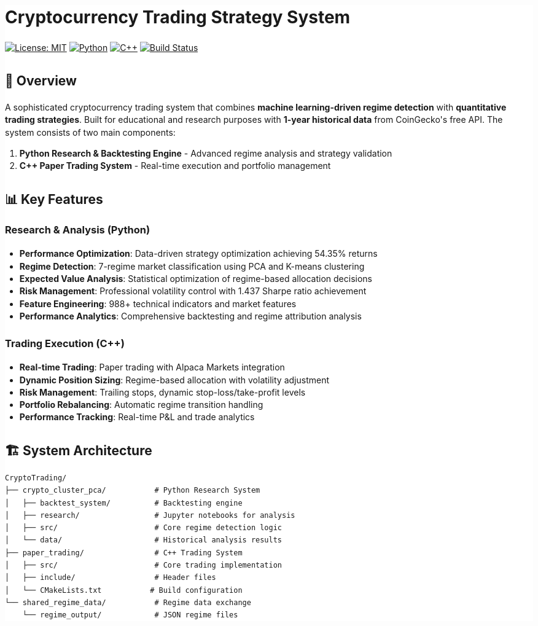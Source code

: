 # Cryptocurrency Trading Strategy System

[![License: MIT](https://img.shields.io/badge/License-MIT-yellow.svg)](https://opensource.org/licenses/MIT)
[![Python](https://img.shields.io/badge/Python-3.8%2B-blue)](https://www.python.org/)
[![C++](https://img.shields.io/badge/C%2B%2B-17-blue)](https://isocpp.org/)
[![Build Status](https://img.shields.io/badge/Build-Passing-green)](https://github.com/jakejk1285/crypto-trading-strategy)

## 🚀 Overview

A sophisticated cryptocurrency trading system that combines **machine learning-driven regime detection** with **quantitative trading strategies**. Built for educational and research purposes with **1-year historical data** from CoinGecko's free API. The system consists of two main components:

1. **Python Research & Backtesting Engine** - Advanced regime analysis and strategy validation
2. **C++ Paper Trading System** - Real-time execution and portfolio management

## 📊 Key Features

### Research & Analysis (Python)
- **Performance Optimization**: Data-driven strategy optimization achieving 54.35% returns
- **Regime Detection**: 7-regime market classification using PCA and K-means clustering
- **Expected Value Analysis**: Statistical optimization of regime-based allocation decisions
- **Risk Management**: Professional volatility control with 1.437 Sharpe ratio achievement
- **Feature Engineering**: 988+ technical indicators and market features
- **Performance Analytics**: Comprehensive backtesting and regime attribution analysis

### Trading Execution (C++)
- **Real-time Trading**: Paper trading with Alpaca Markets integration
- **Dynamic Position Sizing**: Regime-based allocation with volatility adjustment
- **Risk Management**: Trailing stops, dynamic stop-loss/take-profit levels
- **Portfolio Rebalancing**: Automatic regime transition handling
- **Performance Tracking**: Real-time P&L and trade analytics

## 🏗️ System Architecture

```
CryptoTrading/
├── crypto_cluster_pca/           # Python Research System
│   ├── backtest_system/          # Backtesting engine
│   ├── research/                 # Jupyter notebooks for analysis
│   ├── src/                      # Core regime detection logic
│   └── data/                     # Historical analysis results
├── paper_trading/                # C++ Trading System
│   ├── src/                      # Core trading implementation
│   ├── include/                  # Header files
│   └── CMakeLists.txt           # Build configuration
└── shared_regime_data/           # Regime data exchange
    └── regime_output/            # JSON regime files
```
